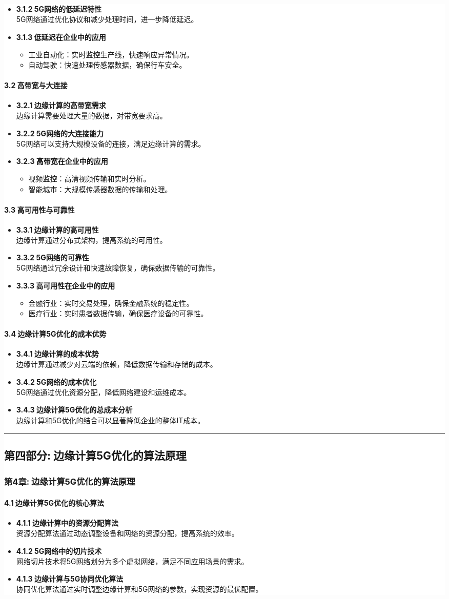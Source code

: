 - **3.1.2 5G网络的低延迟特性**  
  5G网络通过优化协议和减少处理时间，进一步降低延迟。

- **3.1.3 低延迟在企业中的应用**  
  - 工业自动化：实时监控生产线，快速响应异常情况。  
  - 自动驾驶：快速处理传感器数据，确保行车安全。

#### 3.2 高带宽与大连接
- **3.2.1 边缘计算的高带宽需求**  
  边缘计算需要处理大量的数据，对带宽要求高。

- **3.2.2 5G网络的大连接能力**  
  5G网络可以支持大规模设备的连接，满足边缘计算的需求。

- **3.2.3 高带宽在企业中的应用**  
  - 视频监控：高清视频传输和实时分析。  
  - 智能城市：大规模传感器数据的传输和处理。

#### 3.3 高可用性与可靠性
- **3.3.1 边缘计算的高可用性**  
  边缘计算通过分布式架构，提高系统的可用性。

- **3.3.2 5G网络的可靠性**  
  5G网络通过冗余设计和快速故障恢复，确保数据传输的可靠性。

- **3.3.3 高可用性在企业中的应用**  
  - 金融行业：实时交易处理，确保金融系统的稳定性。  
  - 医疗行业：实时患者数据传输，确保医疗设备的可靠性。

#### 3.4 边缘计算5G优化的成本优势
- **3.4.1 边缘计算的成本优势**  
  边缘计算通过减少对云端的依赖，降低数据传输和存储的成本。

- **3.4.2 5G网络的成本优化**  
  5G网络通过优化资源分配，降低网络建设和运维成本。

- **3.4.3 边缘计算5G优化的总成本分析**  
  边缘计算和5G优化的结合可以显著降低企业的整体IT成本。

---

## 第四部分: 边缘计算5G优化的算法原理

### 第4章: 边缘计算5G优化的算法原理

#### 4.1 边缘计算5G优化的核心算法
- **4.1.1 边缘计算中的资源分配算法**  
  资源分配算法通过动态调整设备和网络的资源分配，提高系统的效率。

- **4.1.2 5G网络中的切片技术**  
  网络切片技术将5G网络划分为多个虚拟网络，满足不同应用场景的需求。

- **4.1.3 边缘计算与5G协同优化算法**  
  协同优化算法通过实时调整边缘计算和5G网络的参数，实现资源的最优配置。
